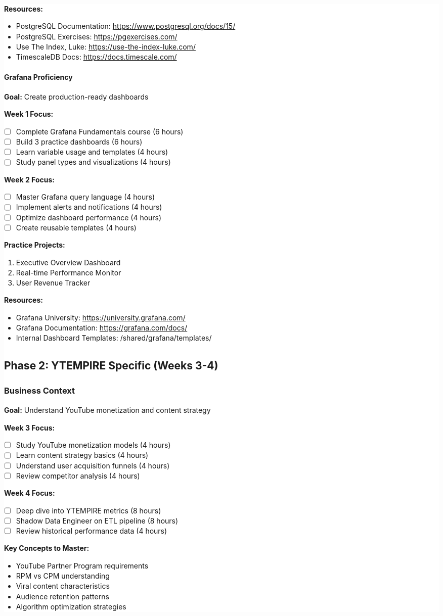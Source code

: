 **Resources:**
- PostgreSQL Documentation: https://www.postgresql.org/docs/15/
- PostgreSQL Exercises: https://pgexercises.com/
- Use The Index, Luke: https://use-the-index-luke.com/
- TimescaleDB Docs: https://docs.timescale.com/

#### Grafana Proficiency
**Goal:** Create production-ready dashboards

**Week 1 Focus:**
- [ ] Complete Grafana Fundamentals course (6 hours)
- [ ] Build 3 practice dashboards (6 hours)
- [ ] Learn variable usage and templates (4 hours)
- [ ] Study panel types and visualizations (4 hours)

**Week 2 Focus:**
- [ ] Master Grafana query language (4 hours)
- [ ] Implement alerts and notifications (4 hours)
- [ ] Optimize dashboard performance (4 hours)
- [ ] Create reusable templates (4 hours)

**Practice Projects:**
1. Executive Overview Dashboard
2. Real-time Performance Monitor
3. User Revenue Tracker

**Resources:**
- Grafana University: https://university.grafana.com/
- Grafana Documentation: https://grafana.com/docs/
- Internal Dashboard Templates: /shared/grafana/templates/

## Phase 2: YTEMPIRE Specific (Weeks 3-4)
### Business Context
**Goal:** Understand YouTube monetization and content strategy

**Week 3 Focus:**
- [ ] Study YouTube monetization models (4 hours)
- [ ] Learn content strategy basics (4 hours)
- [ ] Understand user acquisition funnels (4 hours)
- [ ] Review competitor analysis (4 hours)

**Week 4 Focus:**
- [ ] Deep dive into YTEMPIRE metrics (8 hours)
- [ ] Shadow Data Engineer on ETL pipeline (8 hours)
- [ ] Review historical performance data (4 hours)

**Key Concepts to Master:**
- YouTube Partner Program requirements
- RPM vs CPM understanding
- Viral content characteristics
- Audience retention patterns
- Algorithm optimization strategies
